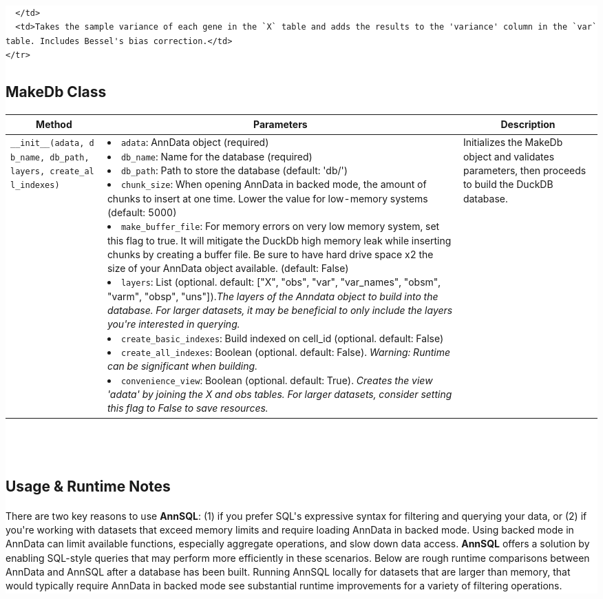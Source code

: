       </td>
      <td>Takes the sample variance of each gene in the `X` table and adds the results to the 'variance' column in the `var` table. Includes Bessel's bias correction.</td>
    </tr>

  </tbody>
</table>

## MakeDb Class
<table>
  <thead>
    <tr>
      <th>Method</th>
      <th>Parameters</th>
      <th>Description</th>
    </tr>
  </thead>
  <tbody>
    <tr>
      <td><code>__init__(adata, db_name, db_path, layers, create_all_indexes)</code></td>
      <td>
          <li><code>adata</code>: AnnData object (required)</li>
          <li><code>db_name</code>: Name for the database (required)</li>
          <li><code>db_path</code>: Path to store the database (default: 'db/')</li>
		  <li><code>chunk_size</code>: When opening AnnData in backed mode, the amount of chunks to insert at one time. Lower the value for low-memory systems (default: 5000)</li>
		  <li><code>make_buffer_file</code>: For memory errors on very low memory system, set this flag to true. It will mitigate the DuckDb high memory leak while inserting chunks by creating a buffer file. Be sure to have hard drive space x2 the size of your AnnData object available. (default: False)</li></li>
		  <li><code>layers</code>: List (optional. default: ["X", "obs", "var", "var_names", "obsm", "varm", "obsp", "uns"]).<i>The layers of the Anndata object to build into the database. For larger datasets, it may be beneficial to only include the layers you're interested in querying.</i></li>
          <li><code>create_basic_indexes</code>: Build indexed on cell_id (optional. default: False)</li>
		  <li><code>create_all_indexes</code>: Boolean (optional. default: False). <i>Warning: Runtime can be significant when building.</i></li>
		  <li><code>convenience_view</code>: Boolean (optional. default: True). <i>Creates the view 'adata' by joining the X and obs tables. For larger datasets, consider setting this flag to False to save resources.</i></li>
      </td>
      <td>Initializes the MakeDb object and validates parameters, then proceeds to build the DuckDB database.</td>
    </tr>
  </tbody>
</table>


<br>
<br>

## Usage & Runtime Notes
There are two key reasons to use **AnnSQL**: (1) if you prefer SQL's expressive syntax for filtering and querying your data, or (2) if you're working with datasets that exceed memory limits and require loading AnnData in backed mode. Using backed mode in AnnData can limit available functions, especially aggregate operations, and slow down data access. **AnnSQL** offers a solution by enabling SQL-style queries that may perform more efficiently in these scenarios. Below are rough runtime comparisons between AnnData and AnnSQL after a database has been built. Running AnnSQL locally for datasets that are larger than memory, that would typically require AnnData in backed mode see substantial runtime improvements for a variety of filtering operations. 
